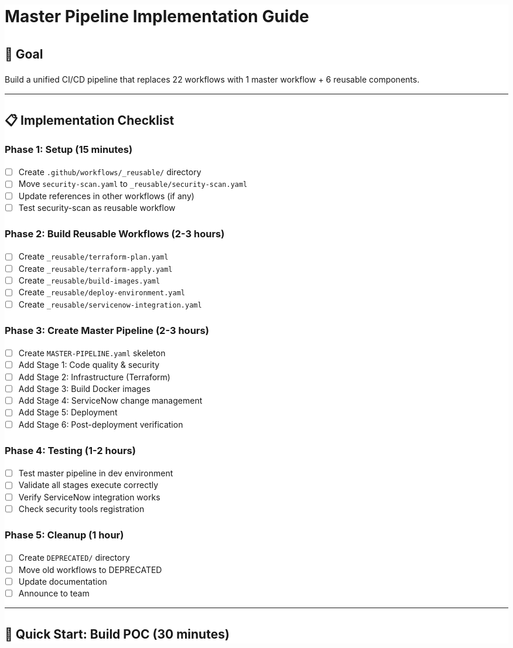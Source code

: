 # Master Pipeline Implementation Guide

## 🎯 Goal
Build a unified CI/CD pipeline that replaces 22 workflows with 1 master workflow + 6 reusable components.

---

## 📋 Implementation Checklist

### Phase 1: Setup (15 minutes)
- [ ] Create `.github/workflows/_reusable/` directory
- [ ] Move `security-scan.yaml` to `_reusable/security-scan.yaml`
- [ ] Update references in other workflows (if any)
- [ ] Test security-scan as reusable workflow

### Phase 2: Build Reusable Workflows (2-3 hours)
- [ ] Create `_reusable/terraform-plan.yaml`
- [ ] Create `_reusable/terraform-apply.yaml`
- [ ] Create `_reusable/build-images.yaml`
- [ ] Create `_reusable/deploy-environment.yaml`
- [ ] Create `_reusable/servicenow-integration.yaml`

### Phase 3: Create Master Pipeline (2-3 hours)
- [ ] Create `MASTER-PIPELINE.yaml` skeleton
- [ ] Add Stage 1: Code quality & security
- [ ] Add Stage 2: Infrastructure (Terraform)
- [ ] Add Stage 3: Build Docker images
- [ ] Add Stage 4: ServiceNow change management
- [ ] Add Stage 5: Deployment
- [ ] Add Stage 6: Post-deployment verification

### Phase 4: Testing (1-2 hours)
- [ ] Test master pipeline in dev environment
- [ ] Validate all stages execute correctly
- [ ] Verify ServiceNow integration works
- [ ] Check security tools registration

### Phase 5: Cleanup (1 hour)
- [ ] Create `DEPRECATED/` directory
- [ ] Move old workflows to DEPRECATED
- [ ] Update documentation
- [ ] Announce to team

---

## 🚀 Quick Start: Build POC (30 minutes)
